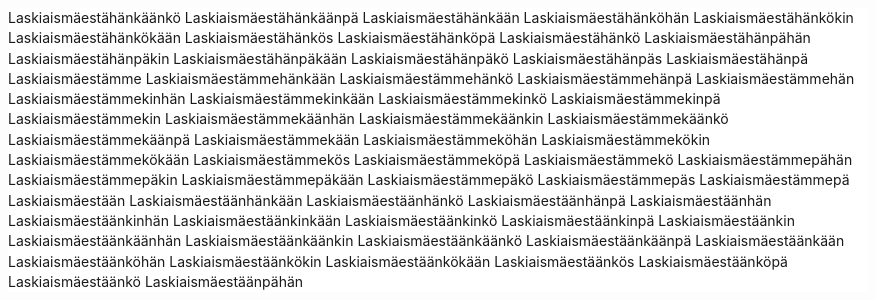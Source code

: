 Laskiaismäestähänkäänkö
Laskiaismäestähänkäänpä
Laskiaismäestähänkään
Laskiaismäestähänköhän
Laskiaismäestähänkökin
Laskiaismäestähänkökään
Laskiaismäestähänkös
Laskiaismäestähänköpä
Laskiaismäestähänkö
Laskiaismäestähänpähän
Laskiaismäestähänpäkin
Laskiaismäestähänpäkään
Laskiaismäestähänpäkö
Laskiaismäestähänpäs
Laskiaismäestähänpä
Laskiaismäestämme
Laskiaismäestämmehänkään
Laskiaismäestämmehänkö
Laskiaismäestämmehänpä
Laskiaismäestämmehän
Laskiaismäestämmekinhän
Laskiaismäestämmekinkään
Laskiaismäestämmekinkö
Laskiaismäestämmekinpä
Laskiaismäestämmekin
Laskiaismäestämmekäänhän
Laskiaismäestämmekäänkin
Laskiaismäestämmekäänkö
Laskiaismäestämmekäänpä
Laskiaismäestämmekään
Laskiaismäestämmeköhän
Laskiaismäestämmekökin
Laskiaismäestämmekökään
Laskiaismäestämmekös
Laskiaismäestämmeköpä
Laskiaismäestämmekö
Laskiaismäestämmepähän
Laskiaismäestämmepäkin
Laskiaismäestämmepäkään
Laskiaismäestämmepäkö
Laskiaismäestämmepäs
Laskiaismäestämmepä
Laskiaismäestään
Laskiaismäestäänhänkään
Laskiaismäestäänhänkö
Laskiaismäestäänhänpä
Laskiaismäestäänhän
Laskiaismäestäänkinhän
Laskiaismäestäänkinkään
Laskiaismäestäänkinkö
Laskiaismäestäänkinpä
Laskiaismäestäänkin
Laskiaismäestäänkäänhän
Laskiaismäestäänkäänkin
Laskiaismäestäänkäänkö
Laskiaismäestäänkäänpä
Laskiaismäestäänkään
Laskiaismäestäänköhän
Laskiaismäestäänkökin
Laskiaismäestäänkökään
Laskiaismäestäänkös
Laskiaismäestäänköpä
Laskiaismäestäänkö
Laskiaismäestäänpähän